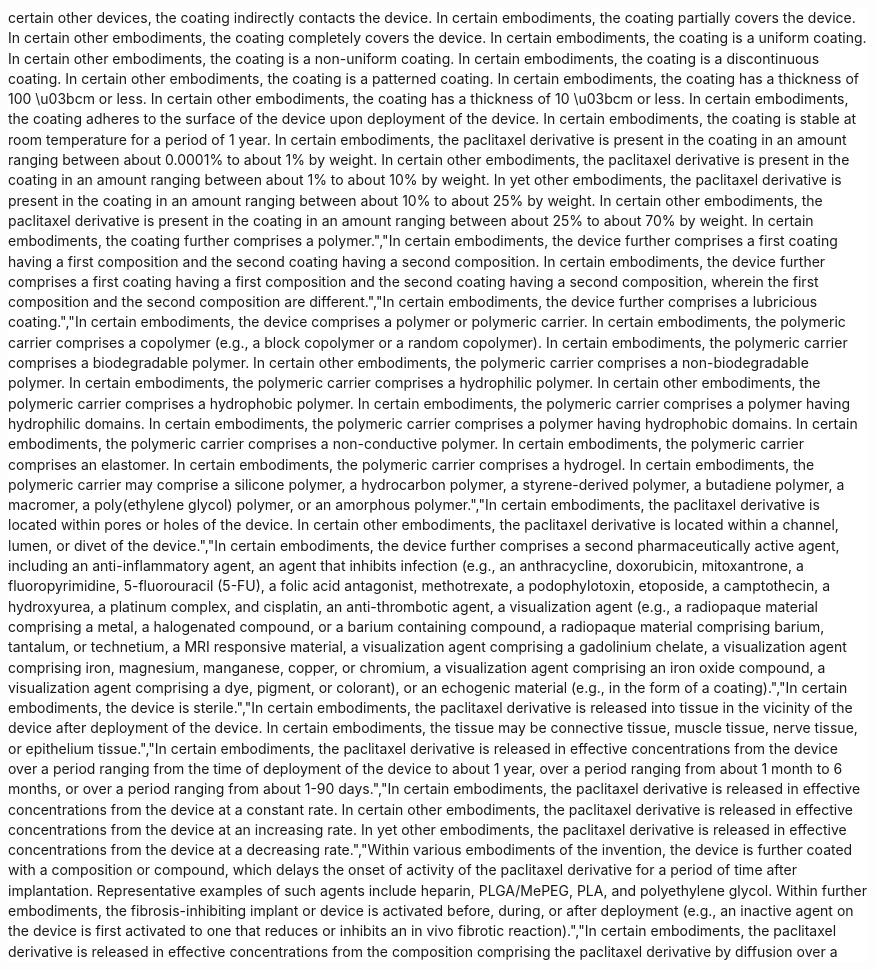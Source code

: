 certain other devices, the coating indirectly contacts the device. In certain embodiments, the coating partially covers the device. In certain other embodiments, the coating completely covers the device. In certain embodiments, the coating is a uniform coating. In certain other embodiments, the coating is a non-uniform coating. In certain embodiments, the coating is a discontinuous coating. In certain other embodiments, the coating is a patterned coating. In certain embodiments, the coating has a thickness of 100 \u03bcm or less. In certain other embodiments, the coating has a thickness of 10 \u03bcm or less. In certain embodiments, the coating adheres to the surface of the device upon deployment of the device. In certain embodiments, the coating is stable at room temperature for a period of 1 year. In certain embodiments, the paclitaxel derivative is present in the coating in an amount ranging between about 0.0001% to about 1% by weight. In certain other embodiments, the paclitaxel derivative is present in the coating in an amount ranging between about 1% to about 10% by weight. In yet other embodiments, the paclitaxel derivative is present in the coating in an amount ranging between about 10% to about 25% by weight. In certain other embodiments, the paclitaxel derivative is present in the coating in an amount ranging between about 25% to about 70% by weight. In certain embodiments, the coating further comprises a polymer.","In certain embodiments, the device further comprises a first coating having a first composition and the second coating having a second composition. In certain embodiments, the device further comprises a first coating having a first composition and the second coating having a second composition, wherein the first composition and the second composition are different.","In certain embodiments, the device further comprises a lubricious coating.","In certain embodiments, the device comprises a polymer or polymeric carrier. In certain embodiments, the polymeric carrier comprises a copolymer (e.g., a block copolymer or a random copolymer). In certain embodiments, the polymeric carrier comprises a biodegradable polymer. In certain other embodiments, the polymeric carrier comprises a non-biodegradable polymer. In certain embodiments, the polymeric carrier comprises a hydrophilic polymer. In certain other embodiments, the polymeric carrier comprises a hydrophobic polymer. In certain embodiments, the polymeric carrier comprises a polymer having hydrophilic domains. In certain embodiments, the polymeric carrier comprises a polymer having hydrophobic domains. In certain embodiments, the polymeric carrier comprises a non-conductive polymer. In certain embodiments, the polymeric carrier comprises an elastomer. In certain embodiments, the polymeric carrier comprises a hydrogel. In certain embodiments, the polymeric carrier may comprise a silicone polymer, a hydrocarbon polymer, a styrene-derived polymer, a butadiene polymer, a macromer, a poly(ethylene glycol) polymer, or an amorphous polymer.","In certain embodiments, the paclitaxel derivative is located within pores or holes of the device. In certain other embodiments, the paclitaxel derivative is located within a channel, lumen, or divet of the device.","In certain embodiments, the device further comprises a second pharmaceutically active agent, including an anti-inflammatory agent, an agent that inhibits infection (e.g., an anthracycline, doxorubicin, mitoxantrone, a fluoropyrimidine, 5-fluorouracil (5-FU), a folic acid antagonist, methotrexate, a podophylotoxin, etoposide, a camptothecin, a hydroxyurea, a platinum complex, and cisplatin, an anti-thrombotic agent, a visualization agent (e.g., a radiopaque material comprising a metal, a halogenated compound, or a barium containing compound, a radiopaque material comprising barium, tantalum, or technetium, a MRI responsive material, a visualization agent comprising a gadolinium chelate, a visualization agent comprising iron, magnesium, manganese, copper, or chromium, a visualization agent comprising an iron oxide compound, a visualization agent comprising a dye, pigment, or colorant), or an echogenic material (e.g., in the form of a coating).","In certain embodiments, the device is sterile.","In certain embodiments, the paclitaxel derivative is released into tissue in the vicinity of the device after deployment of the device. In certain embodiments, the tissue may be connective tissue, muscle tissue, nerve tissue, or epithelium tissue.","In certain embodiments, the paclitaxel derivative is released in effective concentrations from the device over a period ranging from the time of deployment of the device to about 1 year, over a period ranging from about 1 month to 6 months, or over a period ranging from about 1-90 days.","In certain embodiments, the paclitaxel derivative is released in effective concentrations from the device at a constant rate. In certain other embodiments, the paclitaxel derivative is released in effective concentrations from the device at an increasing rate. In yet other embodiments, the paclitaxel derivative is released in effective concentrations from the device at a decreasing rate.","Within various embodiments of the invention, the device is further coated with a composition or compound, which delays the onset of activity of the paclitaxel derivative for a period of time after implantation. Representative examples of such agents include heparin, PLGA\/MePEG, PLA, and polyethylene glycol. Within further embodiments, the fibrosis-inhibiting implant or device is activated before, during, or after deployment (e.g., an inactive agent on the device is first activated to one that reduces or inhibits an in vivo fibrotic reaction).","In certain embodiments, the paclitaxel derivative is released in effective concentrations from the composition comprising the paclitaxel derivative by diffusion over a